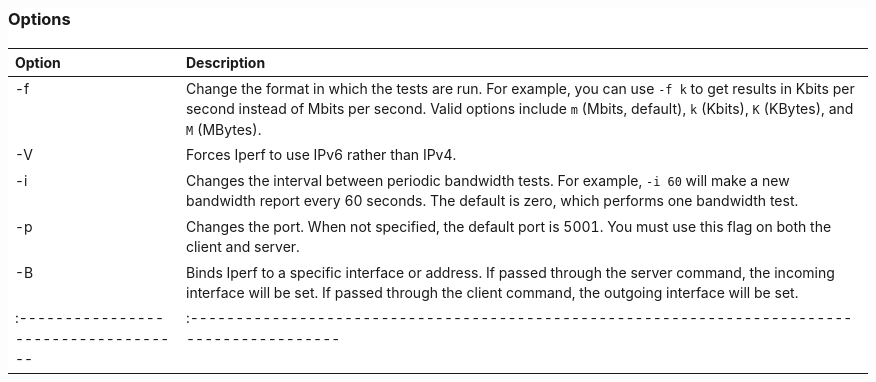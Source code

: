 
### Options

| Option                             | Description                                                                               |
|:-----------------------------------|:------------------------------------------------------------------------------------------|
| -f 		                     | Change the format in which the tests are run. For example, you can use `-f k` to get results in Kbits per second instead of Mbits per second. Valid options include `m` (Mbits, default), `k` (Kbits), `K` (KBytes), and `M` (MBytes). |
| -V            	 	     | Forces Iperf to use IPv6 rather than IPv4.								 |
| -i            	             | Changes the interval between periodic bandwidth tests. For example, `-i 60` will make a new bandwidth report every 60 seconds. The default is zero, which performs one bandwidth test.			                                         |
| -p                                 | Changes the port. When not specified, the default port is 5001. You must use this flag on both the client and server.  															   |
| -B 			             | Binds Iperf to a specific interface or address. If passed through the server command, the incoming interface will be set. If passed through the client command, the outgoing interface will be set.           |
|:-----------------------------------|:------------------------------------------------------------------------------------------|
